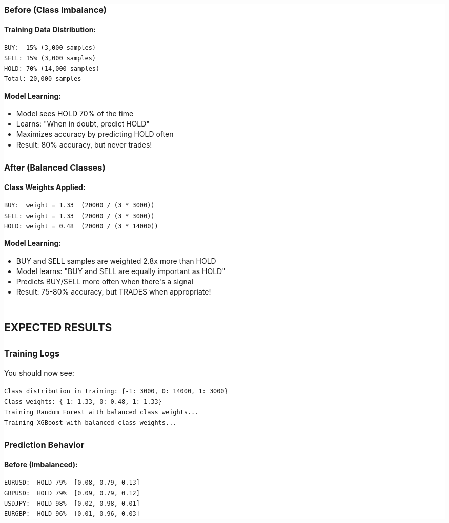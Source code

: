 ### Before (Class Imbalance)

**Training Data Distribution:**
```
BUY:  15% (3,000 samples)
SELL: 15% (3,000 samples)
HOLD: 70% (14,000 samples)
Total: 20,000 samples
```

**Model Learning:**
- Model sees HOLD 70% of the time
- Learns: "When in doubt, predict HOLD"
- Maximizes accuracy by predicting HOLD often
- Result: 80% accuracy, but never trades!

### After (Balanced Classes)

**Class Weights Applied:**
```
BUY:  weight = 1.33  (20000 / (3 * 3000))
SELL: weight = 1.33  (20000 / (3 * 3000))
HOLD: weight = 0.48  (20000 / (3 * 14000))
```

**Model Learning:**
- BUY and SELL samples are weighted 2.8x more than HOLD
- Model learns: "BUY and SELL are equally important as HOLD"
- Predicts BUY/SELL more often when there's a signal
- Result: 75-80% accuracy, but TRADES when appropriate!

---

## EXPECTED RESULTS

### Training Logs

You should now see:
```
Class distribution in training: {-1: 3000, 0: 14000, 1: 3000}
Class weights: {-1: 1.33, 0: 0.48, 1: 1.33}
Training Random Forest with balanced class weights...
Training XGBoost with balanced class weights...
```

### Prediction Behavior

**Before (Imbalanced):**
```
EURUSD:  HOLD 79%  [0.08, 0.79, 0.13]
GBPUSD:  HOLD 79%  [0.09, 0.79, 0.12]
USDJPY:  HOLD 98%  [0.02, 0.98, 0.01]
EURGBP:  HOLD 96%  [0.01, 0.96, 0.03]
```

